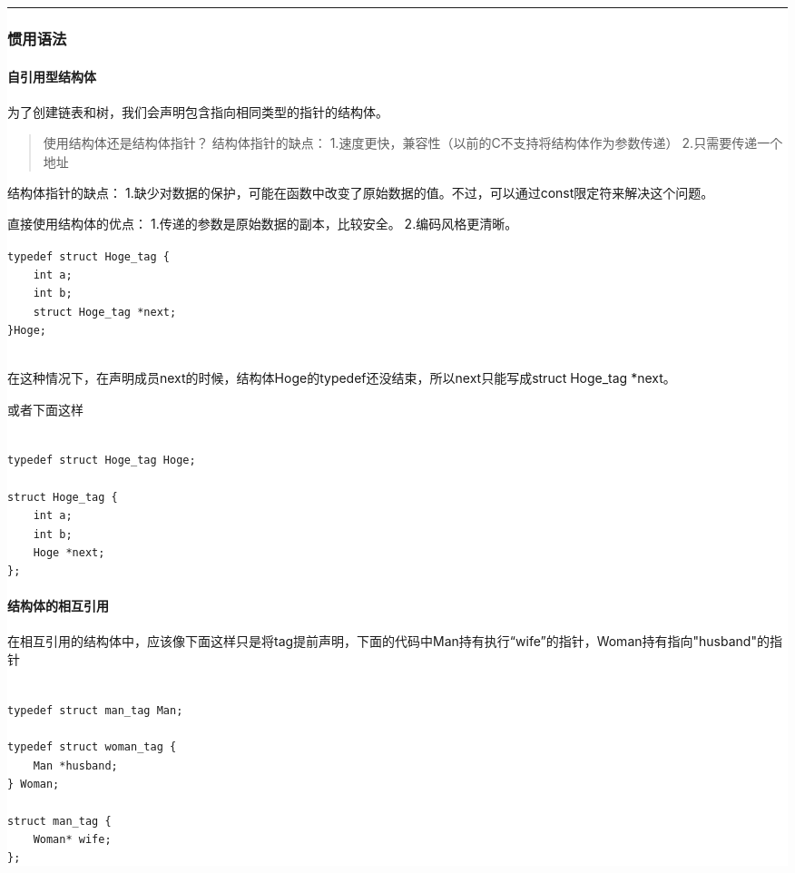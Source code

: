 
***

### 惯用语法

#### 自引用型结构体

为了创建链表和树，我们会声明包含指向相同类型的指针的结构体。

>使用结构体还是结构体指针？
结构体指针的缺点：
1.速度更快，兼容性（以前的C不支持将结构体作为参数传递）
2.只需要传递一个地址
>
结构体指针的缺点：
1.缺少对数据的保护，可能在函数中改变了原始数据的值。不过，可以通过const限定符来解决这个问题。
>
直接使用结构体的优点：
1.传递的参数是原始数据的副本，比较安全。
2.编码风格更清晰。



```
typedef struct Hoge_tag {
    int a;
    int b;
    struct Hoge_tag *next;
}Hoge;


```
在这种情况下，在声明成员next的时候，结构体Hoge的typedef还没结束，所以next只能写成struct Hoge_tag *next。

或者下面这样

```

typedef struct Hoge_tag Hoge;

struct Hoge_tag {
    int a;
    int b;
    Hoge *next;
};

```

#### 结构体的相互引用

在相互引用的结构体中，应该像下面这样只是将tag提前声明，下面的代码中Man持有执行“wife”的指针，Woman持有指向"husband"的指针

```

typedef struct man_tag Man;

typedef struct woman_tag {
    Man *husband;
} Woman;

struct man_tag {
    Woman* wife;
};

```




